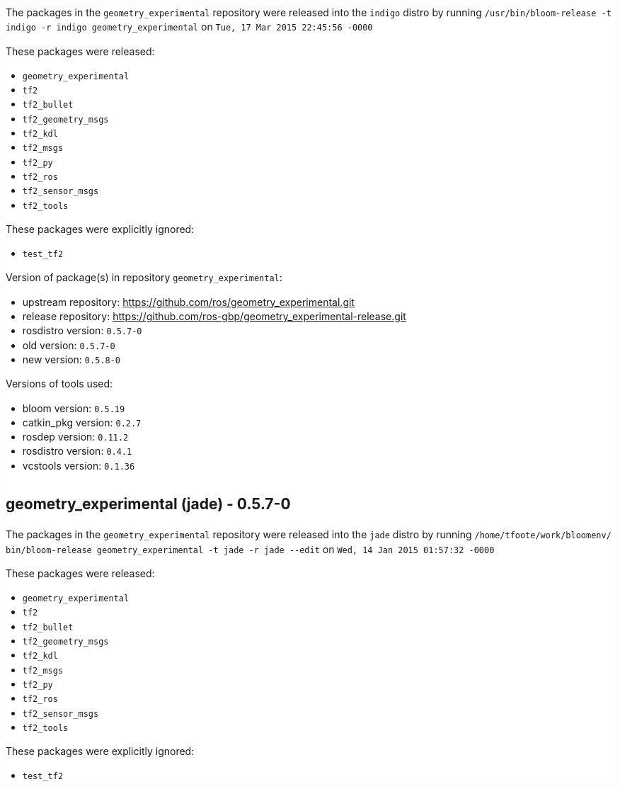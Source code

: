 The packages in the `geometry_experimental` repository were released into the `indigo` distro by running `/usr/bin/bloom-release -t indigo -r indigo geometry_experimental` on `Tue, 17 Mar 2015 22:45:56 -0000`

These packages were released:
- `geometry_experimental`
- `tf2`
- `tf2_bullet`
- `tf2_geometry_msgs`
- `tf2_kdl`
- `tf2_msgs`
- `tf2_py`
- `tf2_ros`
- `tf2_sensor_msgs`
- `tf2_tools`

These packages were explicitly ignored:
- `test_tf2`

Version of package(s) in repository `geometry_experimental`:
- upstream repository: https://github.com/ros/geometry_experimental.git
- release repository: https://github.com/ros-gbp/geometry_experimental-release.git
- rosdistro version: `0.5.7-0`
- old version: `0.5.7-0`
- new version: `0.5.8-0`

Versions of tools used:
- bloom version: `0.5.19`
- catkin_pkg version: `0.2.7`
- rosdep version: `0.11.2`
- rosdistro version: `0.4.1`
- vcstools version: `0.1.36`


## geometry_experimental (jade) - 0.5.7-0

The packages in the `geometry_experimental` repository were released into the `jade` distro by running `/home/tfoote/work/bloomenv/bin/bloom-release geometry_experimental -t jade -r jade --edit` on `Wed, 14 Jan 2015 01:57:32 -0000`

These packages were released:
- `geometry_experimental`
- `tf2`
- `tf2_bullet`
- `tf2_geometry_msgs`
- `tf2_kdl`
- `tf2_msgs`
- `tf2_py`
- `tf2_ros`
- `tf2_sensor_msgs`
- `tf2_tools`

These packages were explicitly ignored:
- `test_tf2`
